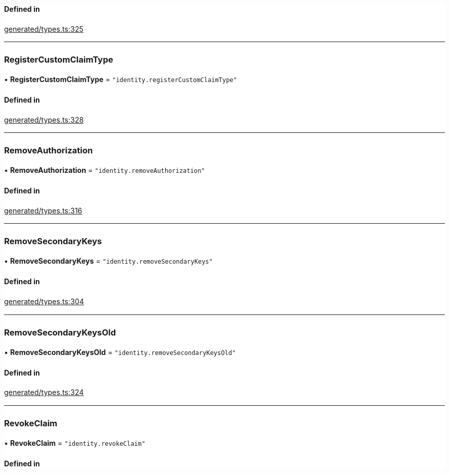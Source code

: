 #### Defined in

[generated/types.ts:325](https://github.com/PolymeshAssociation/polymesh-sdk/blob/978e4ded6/src/generated/types.ts#L325)

___

### RegisterCustomClaimType

• **RegisterCustomClaimType** = ``"identity.registerCustomClaimType"``

#### Defined in

[generated/types.ts:328](https://github.com/PolymeshAssociation/polymesh-sdk/blob/978e4ded6/src/generated/types.ts#L328)

___

### RemoveAuthorization

• **RemoveAuthorization** = ``"identity.removeAuthorization"``

#### Defined in

[generated/types.ts:316](https://github.com/PolymeshAssociation/polymesh-sdk/blob/978e4ded6/src/generated/types.ts#L316)

___

### RemoveSecondaryKeys

• **RemoveSecondaryKeys** = ``"identity.removeSecondaryKeys"``

#### Defined in

[generated/types.ts:304](https://github.com/PolymeshAssociation/polymesh-sdk/blob/978e4ded6/src/generated/types.ts#L304)

___

### RemoveSecondaryKeysOld

• **RemoveSecondaryKeysOld** = ``"identity.removeSecondaryKeysOld"``

#### Defined in

[generated/types.ts:324](https://github.com/PolymeshAssociation/polymesh-sdk/blob/978e4ded6/src/generated/types.ts#L324)

___

### RevokeClaim

• **RevokeClaim** = ``"identity.revokeClaim"``

#### Defined in
